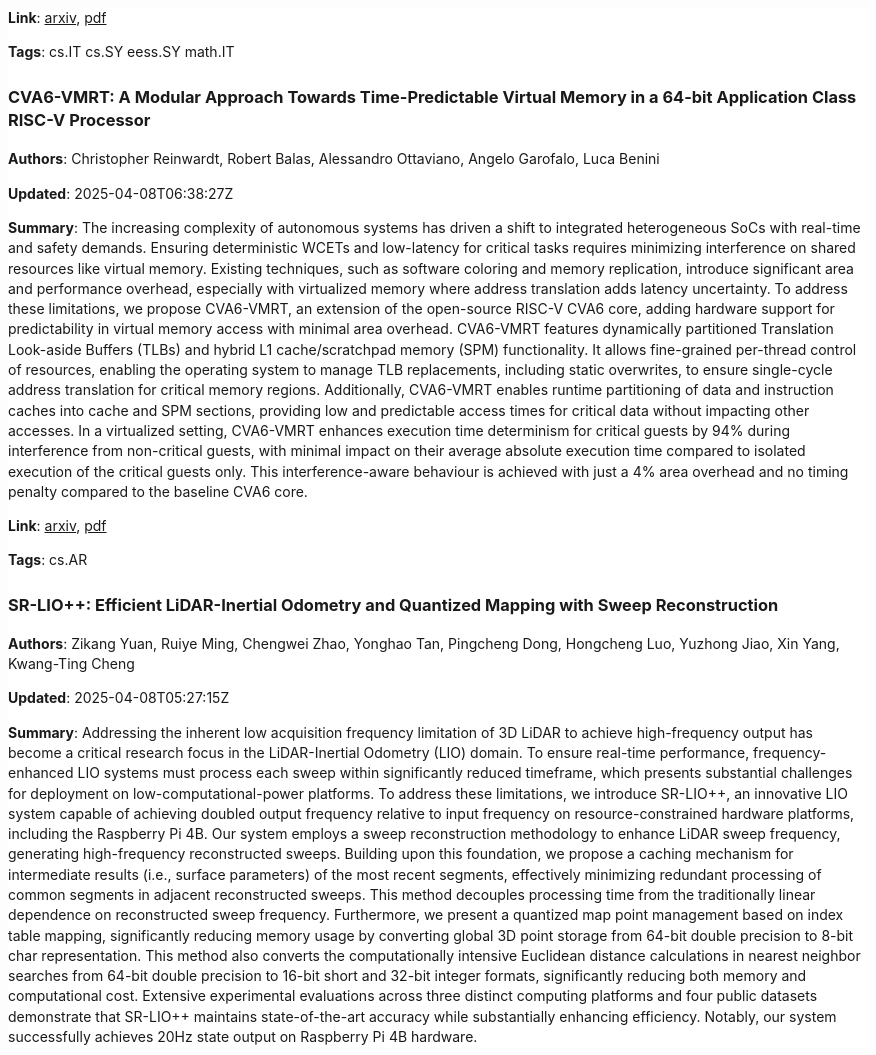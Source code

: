 **Link**: [arxiv](http://arxiv.org/abs/2504.05807v1),  [pdf](http://arxiv.org/pdf/2504.05807v1)

**Tags**: cs.IT cs.SY eess.SY math.IT 



### CVA6-VMRT: A Modular Approach Towards Time-Predictable Virtual Memory in   a 64-bit Application Class RISC-V Processor
**Authors**: Christopher Reinwardt, Robert Balas, Alessandro Ottaviano, Angelo Garofalo, Luca Benini

**Updated**: 2025-04-08T06:38:27Z

**Summary**: The increasing complexity of autonomous systems has driven a shift to integrated heterogeneous SoCs with real-time and safety demands. Ensuring deterministic WCETs and low-latency for critical tasks requires minimizing interference on shared resources like virtual memory. Existing techniques, such as software coloring and memory replication, introduce significant area and performance overhead, especially with virtualized memory where address translation adds latency uncertainty. To address these limitations, we propose CVA6-VMRT, an extension of the open-source RISC-V CVA6 core, adding hardware support for predictability in virtual memory access with minimal area overhead. CVA6-VMRT features dynamically partitioned Translation Look-aside Buffers (TLBs) and hybrid L1 cache/scratchpad memory (SPM) functionality. It allows fine-grained per-thread control of resources, enabling the operating system to manage TLB replacements, including static overwrites, to ensure single-cycle address translation for critical memory regions. Additionally, CVA6-VMRT enables runtime partitioning of data and instruction caches into cache and SPM sections, providing low and predictable access times for critical data without impacting other accesses. In a virtualized setting, CVA6-VMRT enhances execution time determinism for critical guests by 94% during interference from non-critical guests, with minimal impact on their average absolute execution time compared to isolated execution of the critical guests only. This interference-aware behaviour is achieved with just a 4% area overhead and no timing penalty compared to the baseline CVA6 core.

**Link**: [arxiv](http://arxiv.org/abs/2504.05718v1),  [pdf](http://arxiv.org/pdf/2504.05718v1)

**Tags**: cs.AR 



### SR-LIO++: Efficient LiDAR-Inertial Odometry and Quantized Mapping with   Sweep Reconstruction
**Authors**: Zikang Yuan, Ruiye Ming, Chengwei Zhao, Yonghao Tan, Pingcheng Dong, Hongcheng Luo, Yuzhong Jiao, Xin Yang, Kwang-Ting Cheng

**Updated**: 2025-04-08T05:27:15Z

**Summary**: Addressing the inherent low acquisition frequency limitation of 3D LiDAR to achieve high-frequency output has become a critical research focus in the LiDAR-Inertial Odometry (LIO) domain. To ensure real-time performance, frequency-enhanced LIO systems must process each sweep within significantly reduced timeframe, which presents substantial challenges for deployment on low-computational-power platforms. To address these limitations, we introduce SR-LIO++, an innovative LIO system capable of achieving doubled output frequency relative to input frequency on resource-constrained hardware platforms, including the Raspberry Pi 4B. Our system employs a sweep reconstruction methodology to enhance LiDAR sweep frequency, generating high-frequency reconstructed sweeps. Building upon this foundation, we propose a caching mechanism for intermediate results (i.e., surface parameters) of the most recent segments, effectively minimizing redundant processing of common segments in adjacent reconstructed sweeps. This method decouples processing time from the traditionally linear dependence on reconstructed sweep frequency. Furthermore, we present a quantized map point management based on index table mapping, significantly reducing memory usage by converting global 3D point storage from 64-bit double precision to 8-bit char representation. This method also converts the computationally intensive Euclidean distance calculations in nearest neighbor searches from 64-bit double precision to 16-bit short and 32-bit integer formats, significantly reducing both memory and computational cost. Extensive experimental evaluations across three distinct computing platforms and four public datasets demonstrate that SR-LIO++ maintains state-of-the-art accuracy while substantially enhancing efficiency. Notably, our system successfully achieves 20Hz state output on Raspberry Pi 4B hardware.
